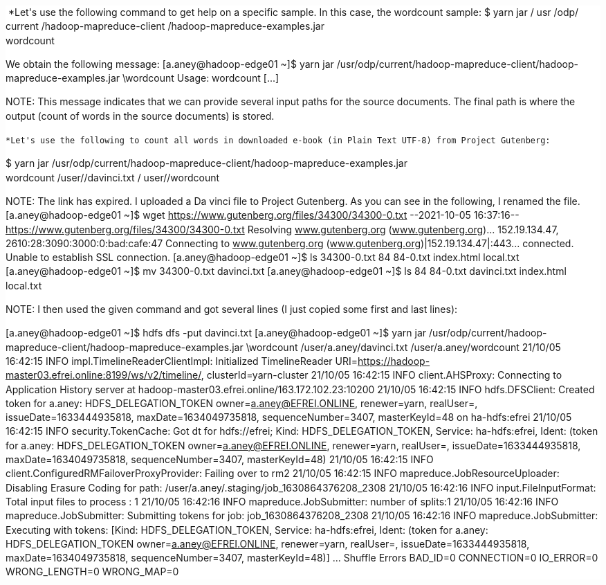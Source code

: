 
 	*Let's use the following command to get help on a specific sample. In this case,
the wordcount sample:
$ yarn jar / usr /odp/ current /hadoop-mapreduce-client /hadoop-mapreduce-examples.jar \
wordcount

We obtain the following message:
[a.aney@hadoop-edge01 ~]$ yarn jar /usr/odp/current/hadoop-mapreduce-client/hadoop-mapreduce-examples.jar \wordcount
Usage: wordcount <in> [<in>...] <out>

NOTE: This message indicates that we can provide several input paths for the source documents.
The final path is where the output (count of words in the source documents) is stored.

	*Let's use the following to count all words in downloaded e-book (in Plain Text UTF-8) from Project Gutenberg:

$ yarn jar /usr/odp/current/hadoop-mapreduce-client/hadoop-mapreduce-examples.jar \
wordcount /user/<username>/davinci.txt / user/<username>/wordcount

NOTE: The link has expired. I uploaded a Da vinci file to Project Gutenberg.
As you can see in the following, I renamed the file.
[a.aney@hadoop-edge01 ~]$ wget https://www.gutenberg.org/files/34300/34300-0.txt
--2021-10-05 16:37:16--  https://www.gutenberg.org/files/34300/34300-0.txt
Resolving www.gutenberg.org (www.gutenberg.org)... 152.19.134.47, 2610:28:3090:3000:0:bad:cafe:47
Connecting to www.gutenberg.org (www.gutenberg.org)|152.19.134.47|:443... connected.
Unable to establish SSL connection.
[a.aney@hadoop-edge01 ~]$ ls
34300-0.txt  84  84-0.txt  index.html  local.txt
[a.aney@hadoop-edge01 ~]$ mv 34300-0.txt davinci.txt
[a.aney@hadoop-edge01 ~]$ ls
84  84-0.txt  davinci.txt  index.html  local.txt

NOTE: I then used the given command and got several lines (I just copied some first and last lines):

[a.aney@hadoop-edge01 ~]$ hdfs dfs -put davinci.txt
[a.aney@hadoop-edge01 ~]$ yarn jar /usr/odp/current/hadoop-mapreduce-client/hadoop-mapreduce-examples.jar \wordcount /user/a.aney/davinci.txt /user/a.aney/wordcount
21/10/05 16:42:15 INFO impl.TimelineReaderClientImpl: Initialized TimelineReader URI=https://hadoop-master03.efrei.online:8199/ws/v2/timeline/, clusterId=yarn-cluster
21/10/05 16:42:15 INFO client.AHSProxy: Connecting to Application History server at hadoop-master03.efrei.online/163.172.102.23:10200
21/10/05 16:42:15 INFO hdfs.DFSClient: Created token for a.aney: HDFS_DELEGATION_TOKEN owner=a.aney@EFREI.ONLINE, renewer=yarn, realUser=, issueDate=1633444935818, maxDate=1634049735818, sequenceNumber=3407, masterKeyId=48 on ha-hdfs:efrei
21/10/05 16:42:15 INFO security.TokenCache: Got dt for hdfs://efrei; Kind: HDFS_DELEGATION_TOKEN, Service: ha-hdfs:efrei, Ident: (token for a.aney: HDFS_DELEGATION_TOKEN owner=a.aney@EFREI.ONLINE, renewer=yarn, realUser=, issueDate=1633444935818, maxDate=1634049735818, sequenceNumber=3407, masterKeyId=48)
21/10/05 16:42:15 INFO client.ConfiguredRMFailoverProxyProvider: Failing over to rm2
21/10/05 16:42:15 INFO mapreduce.JobResourceUploader: Disabling Erasure Coding for path: /user/a.aney/.staging/job_1630864376208_2308
21/10/05 16:42:16 INFO input.FileInputFormat: Total input files to process : 1
21/10/05 16:42:16 INFO mapreduce.JobSubmitter: number of splits:1
21/10/05 16:42:16 INFO mapreduce.JobSubmitter: Submitting tokens for job: job_1630864376208_2308
21/10/05 16:42:16 INFO mapreduce.JobSubmitter: Executing with tokens: [Kind: HDFS_DELEGATION_TOKEN, Service: ha-hdfs:efrei, Ident: (token for a.aney: HDFS_DELEGATION_TOKEN owner=a.aney@EFREI.ONLINE, renewer=yarn, realUser=, issueDate=1633444935818, maxDate=1634049735818, sequenceNumber=3407, masterKeyId=48)]
...
Shuffle Errors
                BAD_ID=0
                CONNECTION=0
                IO_ERROR=0
                WRONG_LENGTH=0
                WRONG_MAP=0